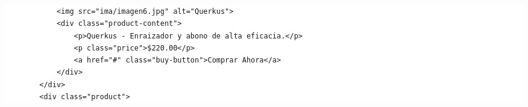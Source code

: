                 <img src="ima/imagen6.jpg" alt="Querkus">
                <div class="product-content">
                    <p>Querkus - Enraizador y abono de alta eficacia.</p>
                    <p class="price">$220.00</p>
                    <a href="#" class="buy-button">Comprar Ahora</a>
                </div>
            </div>
            <div class="product">